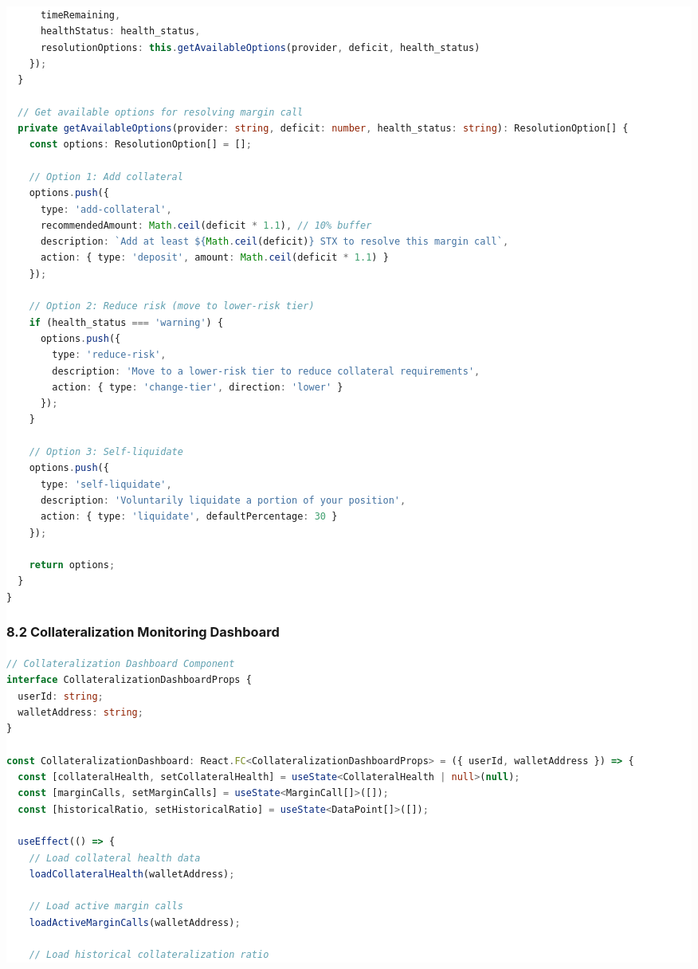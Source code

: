 ```typescript
      timeRemaining,
      healthStatus: health_status,
      resolutionOptions: this.getAvailableOptions(provider, deficit, health_status)
    });
  }
  
  // Get available options for resolving margin call
  private getAvailableOptions(provider: string, deficit: number, health_status: string): ResolutionOption[] {
    const options: ResolutionOption[] = [];
    
    // Option 1: Add collateral
    options.push({
      type: 'add-collateral',
      recommendedAmount: Math.ceil(deficit * 1.1), // 10% buffer
      description: `Add at least ${Math.ceil(deficit)} STX to resolve this margin call`,
      action: { type: 'deposit', amount: Math.ceil(deficit * 1.1) }
    });
    
    // Option 2: Reduce risk (move to lower-risk tier)
    if (health_status === 'warning') {
      options.push({
        type: 'reduce-risk',
        description: 'Move to a lower-risk tier to reduce collateral requirements',
        action: { type: 'change-tier', direction: 'lower' }
      });
    }
    
    // Option 3: Self-liquidate
    options.push({
      type: 'self-liquidate',
      description: 'Voluntarily liquidate a portion of your position',
      action: { type: 'liquidate', defaultPercentage: 30 }
    });
    
    return options;
  }
}
```

### 8.2 Collateralization Monitoring Dashboard

```typescript
// Collateralization Dashboard Component
interface CollateralizationDashboardProps {
  userId: string;
  walletAddress: string;
}

const CollateralizationDashboard: React.FC<CollateralizationDashboardProps> = ({ userId, walletAddress }) => {
  const [collateralHealth, setCollateralHealth] = useState<CollateralHealth | null>(null);
  const [marginCalls, setMarginCalls] = useState<MarginCall[]>([]);
  const [historicalRatio, setHistoricalRatio] = useState<DataPoint[]>([]);
  
  useEffect(() => {
    // Load collateral health data
    loadCollateralHealth(walletAddress);
    
    // Load active margin calls
    loadActiveMarginCalls(walletAddress);
    
    // Load historical collateralization ratio
```